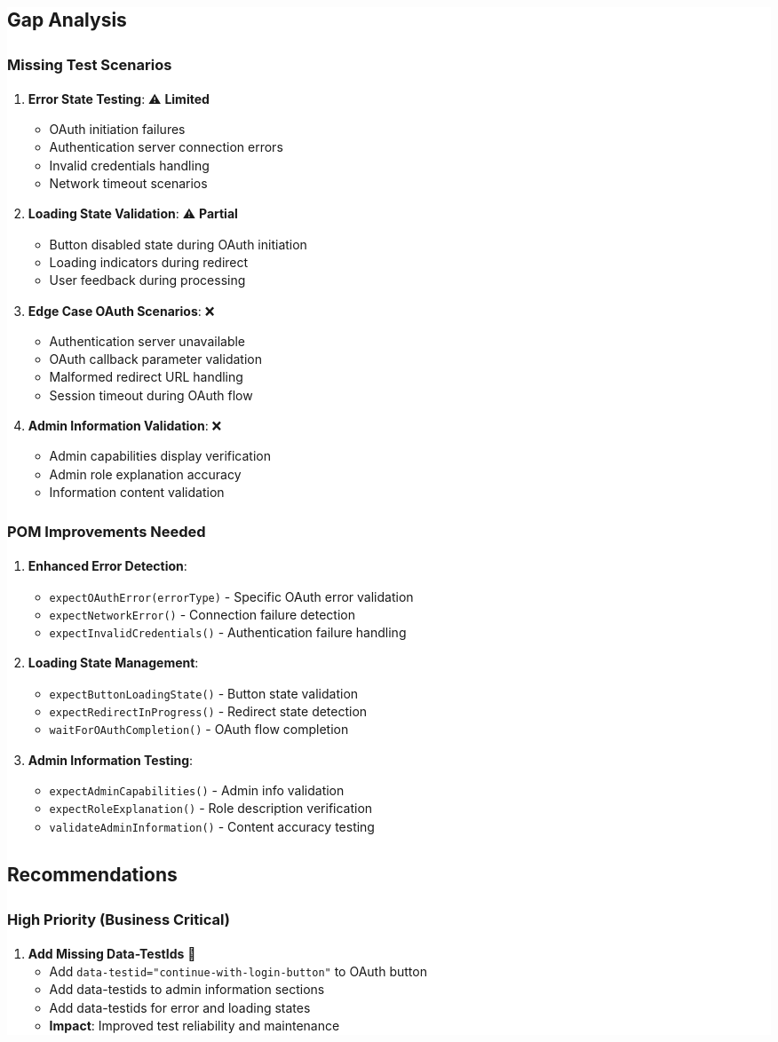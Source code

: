 ## Gap Analysis

### Missing Test Scenarios

1. **Error State Testing**: ⚠️ **Limited**
   - OAuth initiation failures
   - Authentication server connection errors
   - Invalid credentials handling
   - Network timeout scenarios

2. **Loading State Validation**: ⚠️ **Partial**
   - Button disabled state during OAuth initiation
   - Loading indicators during redirect
   - User feedback during processing

3. **Edge Case OAuth Scenarios**: ❌
   - Authentication server unavailable
   - OAuth callback parameter validation
   - Malformed redirect URL handling
   - Session timeout during OAuth flow

4. **Admin Information Validation**: ❌
   - Admin capabilities display verification
   - Admin role explanation accuracy
   - Information content validation

### POM Improvements Needed

1. **Enhanced Error Detection**:
   - `expectOAuthError(errorType)` - Specific OAuth error validation
   - `expectNetworkError()` - Connection failure detection
   - `expectInvalidCredentials()` - Authentication failure handling

2. **Loading State Management**:
   - `expectButtonLoadingState()` - Button state validation
   - `expectRedirectInProgress()` - Redirect state detection
   - `waitForOAuthCompletion()` - OAuth flow completion

3. **Admin Information Testing**:
   - `expectAdminCapabilities()` - Admin info validation
   - `expectRoleExplanation()` - Role description verification
   - `validateAdminInformation()` - Content accuracy testing

## Recommendations

### High Priority (Business Critical)

1. **Add Missing Data-TestIds** 🔴
   - Add `data-testid="continue-with-login-button"` to OAuth button
   - Add data-testids to admin information sections
   - Add data-testids for error and loading states
   - **Impact**: Improved test reliability and maintenance
